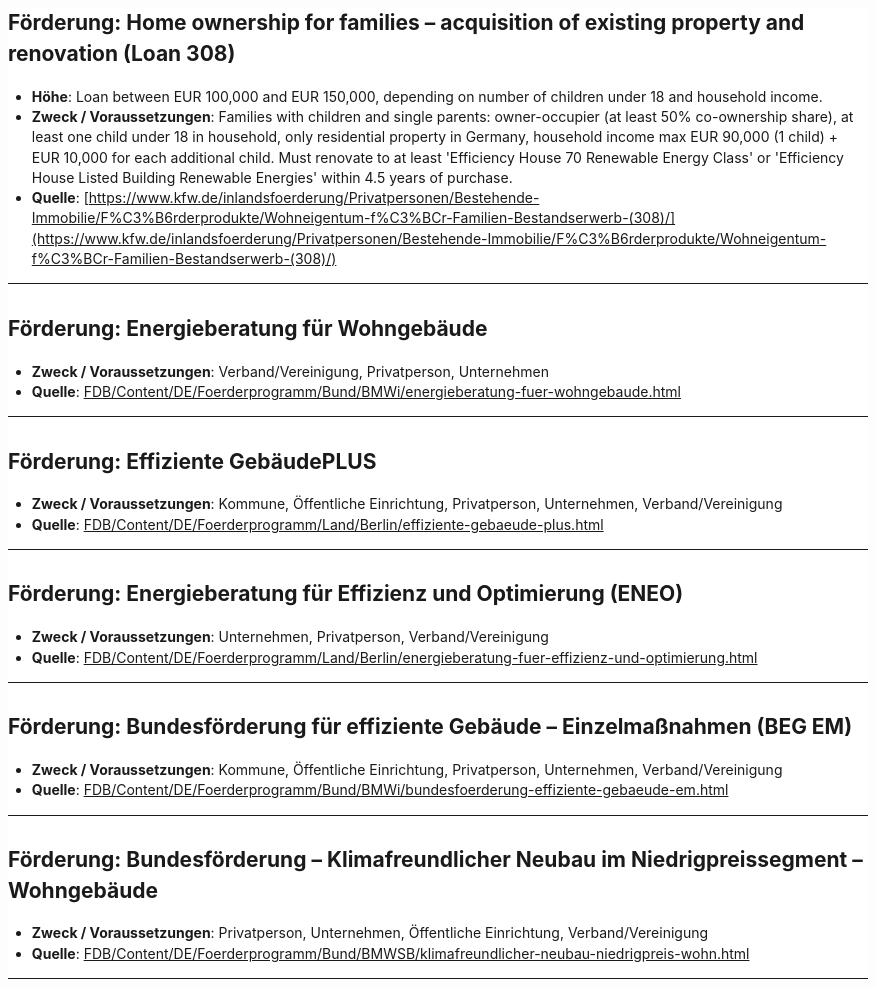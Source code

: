 ## Förderung: Home ownership for families – acquisition of existing property and renovation (Loan 308)
- **Höhe**: Loan between EUR 100,000 and EUR 150,000, depending on number of children under 18 and household income.
- **Zweck / Voraussetzungen**: Families with children and single parents: owner-occupier (at least 50% co-ownership share), at least one child under 18 in household, only residential property in Germany, household income max EUR 90,000 (1 child) + EUR 10,000 for each additional child. Must renovate to at least 'Efficiency House 70 Renewable Energy Class' or 'Efficiency House Listed Building Renewable Energies' within 4.5 years of purchase.
- **Quelle**: [https://www.kfw.de/inlandsfoerderung/Privatpersonen/Bestehende-Immobilie/F%C3%B6rderprodukte/Wohneigentum-f%C3%BCr-Familien-Bestandserwerb-(308)/](https://www.kfw.de/inlandsfoerderung/Privatpersonen/Bestehende-Immobilie/F%C3%B6rderprodukte/Wohneigentum-f%C3%BCr-Familien-Bestandserwerb-(308)/)
---

## Förderung: Energieberatung für Wohngebäude
- **Zweck / Voraussetzungen**: Verband/Vereinigung, Privatperson, Unternehmen
- **Quelle**: [FDB/Content/DE/Foerderprogramm/Bund/BMWi/energieberatung-fuer-wohngebaude.html](FDB/Content/DE/Foerderprogramm/Bund/BMWi/energieberatung-fuer-wohngebaude.html)
---

## Förderung: Effiziente GebäudePLUS
- **Zweck / Voraussetzungen**: Kommune, Öffentliche Einrichtung, Privatperson, Unternehmen, Verband/Vereinigung
- **Quelle**: [FDB/Content/DE/Foerderprogramm/Land/Berlin/effiziente-gebaeude-plus.html](FDB/Content/DE/Foerderprogramm/Land/Berlin/effiziente-gebaeude-plus.html)
---

## Förderung: Energieberatung für Effizienz und Optimierung (ENEO)
- **Zweck / Voraussetzungen**: Unternehmen, Privatperson, Verband/Vereinigung
- **Quelle**: [FDB/Content/DE/Foerderprogramm/Land/Berlin/energieberatung-fuer-effizienz-und-optimierung.html](FDB/Content/DE/Foerderprogramm/Land/Berlin/energieberatung-fuer-effizienz-und-optimierung.html)
---

## Förderung: Bundesförderung für effiziente Gebäude – Einzelmaßnahmen (BEG EM)
- **Zweck / Voraussetzungen**: Kommune, Öffentliche Einrichtung, Privatperson, Unternehmen, Verband/Vereinigung
- **Quelle**: [FDB/Content/DE/Foerderprogramm/Bund/BMWi/bundesfoerderung-effiziente-gebaeude-em.html](FDB/Content/DE/Foerderprogramm/Bund/BMWi/bundesfoerderung-effiziente-gebaeude-em.html)
---

## Förderung: Bundesförderung – Klimafreundlicher Neubau im Niedrigpreissegment – Wohngebäude
- **Zweck / Voraussetzungen**: Privatperson, Unternehmen, Öffentliche Einrichtung, Verband/Vereinigung
- **Quelle**: [FDB/Content/DE/Foerderprogramm/Bund/BMWSB/klimafreundlicher-neubau-niedrigpreis-wohn.html](FDB/Content/DE/Foerderprogramm/Bund/BMWSB/klimafreundlicher-neubau-niedrigpreis-wohn.html)
---
